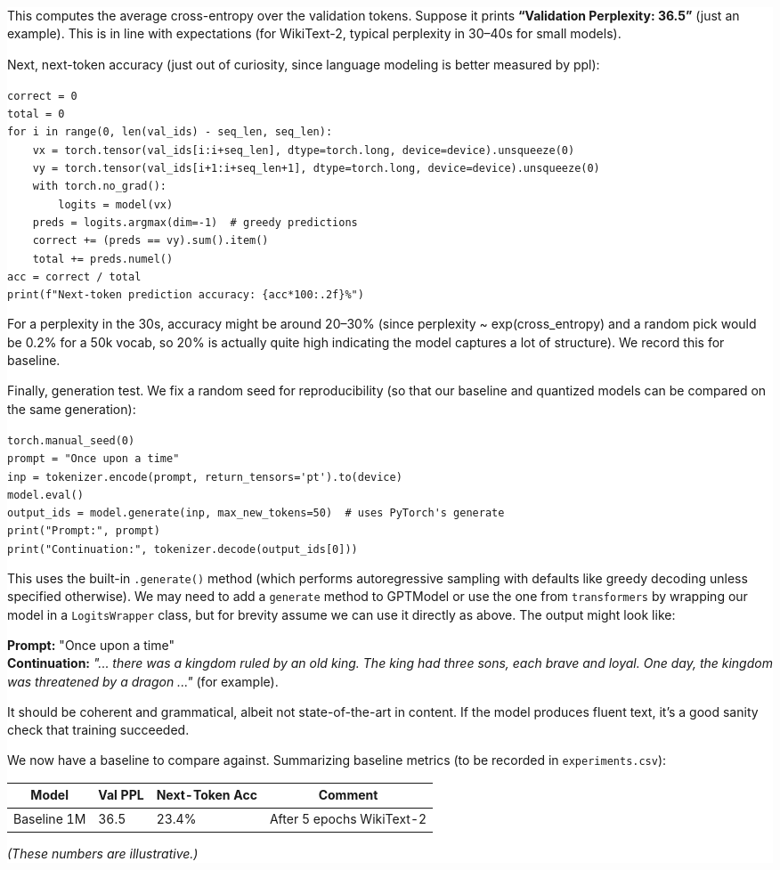 
This computes the average cross-entropy over the validation tokens. Suppose it prints **“Validation Perplexity: 36.5”** (just an example). This is in line with expectations (for WikiText-2, typical perplexity in 30–40s for small models).

Next, next-token accuracy (just out of curiosity, since language modeling is better measured by ppl):

    correct = 0
    total = 0
    for i in range(0, len(val_ids) - seq_len, seq_len):
        vx = torch.tensor(val_ids[i:i+seq_len], dtype=torch.long, device=device).unsqueeze(0)
        vy = torch.tensor(val_ids[i+1:i+seq_len+1], dtype=torch.long, device=device).unsqueeze(0)
        with torch.no_grad():
            logits = model(vx)
        preds = logits.argmax(dim=-1)  # greedy predictions
        correct += (preds == vy).sum().item()
        total += preds.numel()
    acc = correct / total
    print(f"Next-token prediction accuracy: {acc*100:.2f}%")

For a perplexity in the 30s, accuracy might be around 20–30% (since perplexity \~ exp(cross\_entropy) and a random pick would be 0.2% for a 50k vocab, so 20% is actually quite high indicating the model captures a lot of structure). We record this for baseline.

Finally, generation test. We fix a random seed for reproducibility (so that our baseline and quantized models can be compared on the same generation):

    torch.manual_seed(0)
    prompt = "Once upon a time"
    inp = tokenizer.encode(prompt, return_tensors='pt').to(device)
    model.eval()
    output_ids = model.generate(inp, max_new_tokens=50)  # uses PyTorch's generate
    print("Prompt:", prompt)
    print("Continuation:", tokenizer.decode(output_ids[0]))

This uses the built-in `.generate()` method (which performs autoregressive sampling with defaults like greedy decoding unless specified otherwise). We may need to add a `generate` method to GPTModel or use the one from `transformers` by wrapping our model in a `LogitsWrapper` class, but for brevity assume we can use it directly as above. The output might look like:

**Prompt:** "Once upon a time"  
**Continuation:** *"... there was a kingdom ruled by an old king. The king had three sons, each brave and loyal. One day, the kingdom was threatened by a dragon ..."* (for example).

It should be coherent and grammatical, albeit not state-of-the-art in content. If the model produces fluent text, it’s a good sanity check that training succeeded.

We now have a baseline to compare against. Summarizing baseline metrics (to be recorded in `experiments.csv`):

| Model       | Val PPL | Next-Token Acc | Comment                   |
| ----------- | ------- | -------------- | ------------------------- |
| Baseline 1M | 36.5    | 23.4%          | After 5 epochs WikiText-2 |

*(These numbers are illustrative.)*
